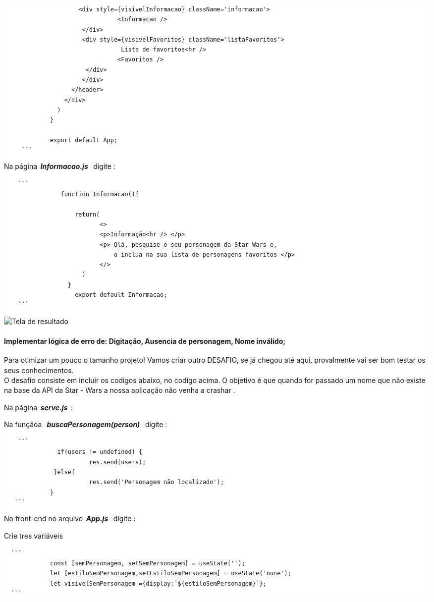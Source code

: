                          <div style={visivelInformacao} className='informacao'>                 
                                    <Informacao />                 
                          </div>
                          <div style={visivelFavoritos} className='listaFavoritos'>                  
                                     Lista de favoritos<hr />  
                                    <Favoritos />                 
                           </div>
                          </div>
                       </header>
                     </div>   
                   )
                 }

                 export default App;
         ```

<p>Na página<strong><i>&nbsp;&nbsp;Informacao.js&nbsp;&nbsp;</i></strong> digite&nbsp;:</p>

        ```
	                function Informacao(){

                        return(  
                               <>
                               <p>Informação<hr /> </p>
                               <p> Olá, pesquise o seu personagem da Star Wars e,
                                   o inclua na sua lista de personagens favoritos </p> 
                               </>  
                          )
                      }
                        export default Informacao;
        ```
<p><img src="http://www.soumaisconquista.com/gitHub/apiFron/img17a.jpg" alt="Tela de resultado" /></p>   
<h4>Implementar lógica de erro de: Digitação, Ausencia de personagem, Nome inválido; </h4>
<p>Para otimizar um pouco o tamanho projeto! Vamos criar outro DESAFIO, se já chegou até aqui, provalmente vai ser bom testar os seus conhecimentos.<br />
O desafio consiste em incluir os codigos abaixo, no codigo acima. O objetivo é que quando for passado um nome que não existe na base da API da Star - Wars 
a nossa aplicação não venha a crashar .</p>
<p>Na página<strong><i>&nbsp;&nbsp;serve.js&nbsp;&nbsp;</i></strong>:</p>
<p>Na funçãoa<strong><i>&nbsp;&nbsp; buscaPersonagem(person)&nbsp;&nbsp;</i></strong> digite&nbsp;:</p>

        ```
                   if(users != undefined) {        
                            res.send(users); 
                  }else{   
                            res.send('Personagem não localizado');                            
                 }        
       ```

<p>No front-end no arquivo<strong><i>&nbsp;&nbsp;App.js&nbsp;&nbsp;</i></strong> digite&nbsp;:</p>
<p>Crie tres variáveis</p>

      ```
                 const [semPersonagem, setSemPersonagem] = useState(''); 
                 let [estiloSemPersonagem,setEstiloSemPersonagem] = useState('none');
                 let visivelSemPersonagem ={display:`${estiloSemPersonagem}`};
      ```
